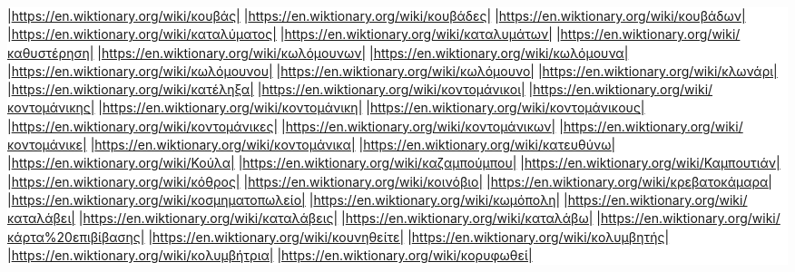 |https://en.wiktionary.org/wiki/κουβάς|
|https://en.wiktionary.org/wiki/κουβάδες|
|https://en.wiktionary.org/wiki/κουβάδων|
|https://en.wiktionary.org/wiki/καταλύματος|
|https://en.wiktionary.org/wiki/καταλυμάτων|
|https://en.wiktionary.org/wiki/καθυστέρηση|
|https://en.wiktionary.org/wiki/κωλόμουνων|
|https://en.wiktionary.org/wiki/κωλόμουνα|
|https://en.wiktionary.org/wiki/κωλόμουνου|
|https://en.wiktionary.org/wiki/κωλόμουνο|
|https://en.wiktionary.org/wiki/κλωνάρι|
|https://en.wiktionary.org/wiki/κατέληξα|
|https://en.wiktionary.org/wiki/κοντομάνικοι|
|https://en.wiktionary.org/wiki/κοντομάνικης|
|https://en.wiktionary.org/wiki/κοντομάνικη|
|https://en.wiktionary.org/wiki/κοντομάνικους|
|https://en.wiktionary.org/wiki/κοντομάνικες|
|https://en.wiktionary.org/wiki/κοντομάνικων|
|https://en.wiktionary.org/wiki/κοντομάνικε|
|https://en.wiktionary.org/wiki/κοντομάνικα|
|https://en.wiktionary.org/wiki/κατευθύνω|
|https://en.wiktionary.org/wiki/Κούλα|
|https://en.wiktionary.org/wiki/καζαμπούμπου|
|https://en.wiktionary.org/wiki/Καμπουτιάν|
|https://en.wiktionary.org/wiki/κόθρος|
|https://en.wiktionary.org/wiki/κοινόβιο|
|https://en.wiktionary.org/wiki/κρεβατοκάμαρα|
|https://en.wiktionary.org/wiki/κοσμηματοπωλείο|
|https://en.wiktionary.org/wiki/κωμόπολη|
|https://en.wiktionary.org/wiki/καταλάβει|
|https://en.wiktionary.org/wiki/καταλάβεις|
|https://en.wiktionary.org/wiki/καταλάβω|
|https://en.wiktionary.org/wiki/κάρτα%20επιβίβασης|
|https://en.wiktionary.org/wiki/κουνηθείτε|
|https://en.wiktionary.org/wiki/κολυμβητής|
|https://en.wiktionary.org/wiki/κολυμβήτρια|
|https://en.wiktionary.org/wiki/κορυφωθεί|